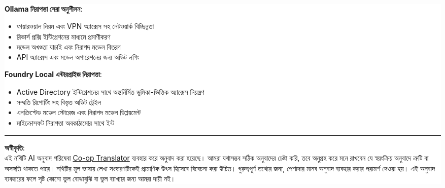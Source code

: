**Ollama নিরাপত্তা সেরা অনুশীলন**:
- ফায়ারওয়াল নিয়ম এবং VPN অ্যাক্সেস সহ নেটওয়ার্ক বিচ্ছিন্নতা
- রিভার্স প্রক্সি ইন্টিগ্রেশনের মাধ্যমে প্রমাণীকরণ
- মডেল অখণ্ডতা যাচাই এবং নিরাপদ মডেল বিতরণ
- API অ্যাক্সেস এবং মডেল অপারেশনের জন্য অডিট লগিং

**Foundry Local এন্টারপ্রাইজ নিরাপত্তা**:
- Active Directory ইন্টিগ্রেশনের সাথে অন্তর্নির্মিত ভূমিকা-ভিত্তিক অ্যাক্সেস নিয়ন্ত্রণ
- সম্মতি রিপোর্টিং সহ বিস্তৃত অডিট ট্রেইল
- এনক্রিপ্টেড মডেল স্টোরেজ এবং নিরাপদ মডেল ডিপ্লয়মেন্ট
- মাইক্রোসফট নিরাপত্তা অবকাঠামোর সাথে ইন্ট

---

**অস্বীকৃতি**:  
এই নথিটি AI অনুবাদ পরিষেবা [Co-op Translator](https://github.com/Azure/co-op-translator) ব্যবহার করে অনুবাদ করা হয়েছে। আমরা যথাসম্ভব সঠিক অনুবাদের চেষ্টা করি, তবে অনুগ্রহ করে মনে রাখবেন যে স্বয়ংক্রিয় অনুবাদে ত্রুটি বা অসঙ্গতি থাকতে পারে। নথিটির মূল ভাষায় লেখা সংস্করণটিকেই প্রামাণিক উৎস হিসেবে বিবেচনা করা উচিত। গুরুত্বপূর্ণ তথ্যের জন্য, পেশাদার মানব অনুবাদ ব্যবহার করার পরামর্শ দেওয়া হয়। এই অনুবাদ ব্যবহারের ফলে সৃষ্ট কোনো ভুল বোঝাবুঝি বা ভুল ব্যাখ্যার জন্য আমরা দায়ী নই।
